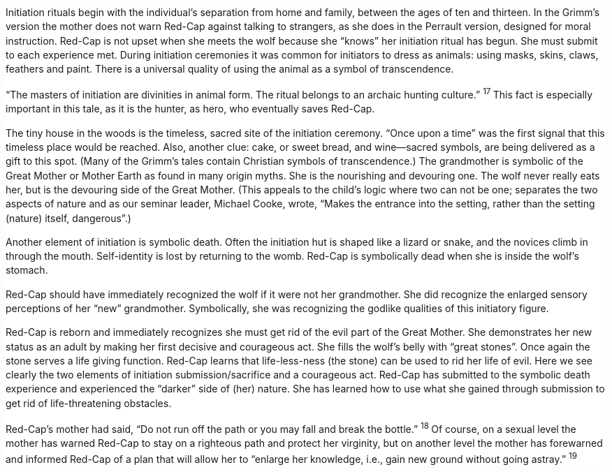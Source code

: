  </p>
 <p>
  Initiation rituals begin with the individual’s separation from home and family, between the ages of ten and thirteen. In the Grimm’s version the mother does not warn Red-Cap against talking to strangers, as she does in the Perrault version, designed for moral instruction. Red-Cap is not upset when she meets the wolf because she “knows” her initiation ritual has begun. She must submit to each experience met. During initiation ceremonies it was common for initiators to dress as animals: using masks, skins, claws, feathers and paint. There is a universal quality of using the animal as a symbol of transcendence.
 </p>
 <p>
  “The masters of initiation are divinities in animal form. The ritual belongs to an archaic hunting culture.”
  <sup>
   17
  </sup>
  This fact is especially important in this tale, as it is the hunter, as hero, who eventually saves Red-Cap.
 </p>
 <p>
  The tiny house in the woods is the timeless, sacred site of the initiation ceremony. “Once upon a time” was the first signal that this timeless place would be reached. Also, another clue: cake, or sweet bread, and wine—sacred symbols, are being delivered as a gift to this spot. (Many of the Grimm’s tales contain Christian symbols of transcendence.) The grandmother is symbolic of the Great Mother or Mother Earth as found in many origin myths. She is the nourishing and devouring one. The wolf never really eats her, but is the devouring side of the Great Mother. (This appeals to the child’s logic where two can not be one; separates the two aspects of nature and as our seminar leader, Michael Cooke, wrote, “Makes the entrance into the setting, rather than the setting (nature) itself, dangerous”.)
 </p>
 <p>
  Another element of initiation is symbolic death. Often the initiation hut is shaped like a lizard or snake, and the novices climb in through the mouth. Self-identity is lost by returning to the womb. Red-Cap is symbolically dead when she is inside the wolf’s stomach.
 </p>
 <p>
  Red-Cap should have immediately recognized the wolf if it were not her grandmother. She did recognize the enlarged sensory perceptions of her “new” grandmother. Symbolically, she was recognizing the godlike qualities of this initiatory figure.
 </p>
 <p>
  Red-Cap is reborn and immediately recognizes she must get rid of the evil part of the Great Mother. She demonstrates her new status as an adult by making her first decisive and courageous act. She fills the wolf’s belly with “great stones”. Once again the stone serves a life giving function. Red-Cap learns that life-less-ness (the stone) can be used to rid her life of evil. Here we see clearly the two elements of initiation submission/sacrifice and a courageous act. Red-Cap has submitted to the symbolic death experience and experienced the “darker” side of (her) nature. She has learned how to use what she gained through submission to get rid of life-threatening obstacles.
 </p>
 <p>
  Red-Cap’s mother had said, “Do not run off the path or you may fall and break the bottle.”
  <sup>
   18
  </sup>
  Of course, on a sexual level the mother has warned Red-Cap to stay on a righteous path and protect her virginity, but on another level the mother has forewarned and informed Red-Cap of a plan that will allow her to “enlarge her knowledge, i.e., gain new ground without going astray.”
  <sup>
   19
  </sup>